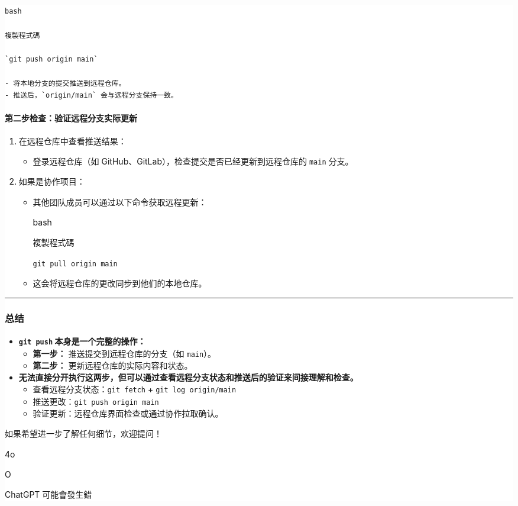     bash
    
    複製程式碼
    
    `git push origin main`
    
    - 将本地分支的提交推送到远程仓库。
    - 推送后，`origin/main` 会与远程分支保持一致。

#### **第二步检查：验证远程分支实际更新**

1. 在远程仓库中查看推送结果：
    
    - 登录远程仓库（如 GitHub、GitLab），检查提交是否已经更新到远程仓库的 `main` 分支。
2. 如果是协作项目：
    
    - 其他团队成员可以通过以下命令获取远程更新：
        
        bash
        
        複製程式碼
        
        `git pull origin main`
        
    - 这会将远程仓库的更改同步到他们的本地仓库。

---

### **总结**

- **`git push` 本身是一个完整的操作：**
    - **第一步：** 推送提交到远程仓库的分支（如 `main`）。
    - **第二步：** 更新远程仓库的实际内容和状态。
- **无法直接分开执行这两步，但可以通过查看远程分支状态和推送后的验证来间接理解和检查。**
    - 查看远程分支状态：`git fetch` + `git log origin/main`
    - 推送更改：`git push origin main`
    - 验证更新：远程仓库界面检查或通过协作拉取确认。

如果希望进一步了解任何细节，欢迎提问！

4o

  

O

ChatGPT 可能會發生錯
